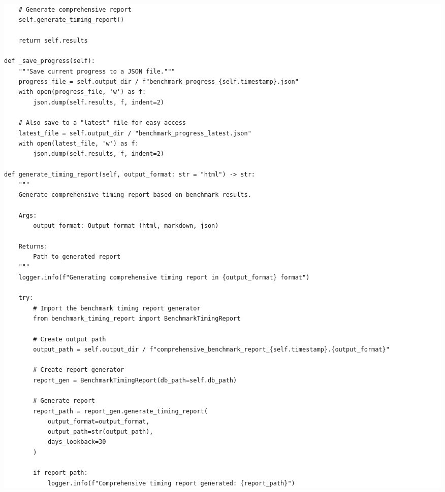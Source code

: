         # Generate comprehensive report
        self.generate_timing_report()
        
        return self.results
    
    def _save_progress(self):
        """Save current progress to a JSON file."""
        progress_file = self.output_dir / f"benchmark_progress_{self.timestamp}.json"
        with open(progress_file, 'w') as f:
            json.dump(self.results, f, indent=2)
        
        # Also save to a "latest" file for easy access
        latest_file = self.output_dir / "benchmark_progress_latest.json"
        with open(latest_file, 'w') as f:
            json.dump(self.results, f, indent=2)
    
    def generate_timing_report(self, output_format: str = "html") -> str:
        """
        Generate comprehensive timing report based on benchmark results.
        
        Args:
            output_format: Output format (html, markdown, json)
            
        Returns:
            Path to generated report
        """
        logger.info(f"Generating comprehensive timing report in {output_format} format")
        
        try:
            # Import the benchmark timing report generator
            from benchmark_timing_report import BenchmarkTimingReport
            
            # Create output path
            output_path = self.output_dir / f"comprehensive_benchmark_report_{self.timestamp}.{output_format}"
            
            # Create report generator
            report_gen = BenchmarkTimingReport(db_path=self.db_path)
            
            # Generate report
            report_path = report_gen.generate_timing_report(
                output_format=output_format,
                output_path=str(output_path),
                days_lookback=30
            )
            
            if report_path:
                logger.info(f"Comprehensive timing report generated: {report_path}")
                